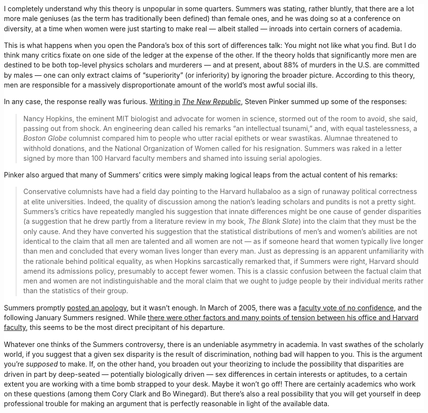 I completely understand why this theory is unpopular in some quarters. Summers was stating, rather bluntly, that there are a lot more male geniuses (as the term has traditionally been defined) than female ones, and he was doing so at a conference on diversity, at a time when women were just starting to make real — albeit stalled — inroads into certain corners of academia.

This is what happens when you open the Pandora’s box of this sort of differences talk: You might not like what you find. But I do think many critics fixate on one side of the ledger at the expense of the other. If the theory holds that significantly more men are destined to be both top-level physics scholars and murderers — and at present, about 88% of murders in the U.S. are committed by males — one can only extract claims of “superiority” (or inferiority) by ignoring the broader picture. According to this theory, men are responsible for a massively disproportionate amount of the world’s most awful social ills.

In any case, the response really was furious. [Writing in](https://newrepublic.com/article/68044/sex-ed) *[The New Republic](https://newrepublic.com/article/68044/sex-ed)*, Steven Pinker summed up some of the responses:

> Nancy Hopkins, the eminent MIT biologist and advocate for women in science, stormed out of the room to avoid, she said, passing out from shock. An engineering dean called his remarks “an intellectual tsunami,” and, with equal tastelessness, a *Boston Globe* columnist compared him to people who utter racial epithets or wear swastikas. Alumnae threatened to withhold donations, and the National Organization of Women called for his resignation. Summers was raked in a letter signed by more than 100 Harvard faculty members and shamed into issuing serial apologies.

Pinker also argued that many of Summers’ critics were simply making logical leaps from the actual content of his remarks:

> Conservative columnists have had a field day pointing to the Harvard hullabaloo as a sign of runaway political correctness at elite universities. Indeed, the quality of discussion among the nation’s leading scholars and pundits is not a pretty sight. Summers’s critics have repeatedly mangled his suggestion that innate differences might be one cause of gender disparities (a suggestion that he drew partly from a literature review in my book, *The Blank Slate*) into the claim that they must be the only cause. And they have converted his suggestion that the statistical distributions of men’s and women’s abilities are not identical to the claim that all men are talented and all women are not — as if someone heard that women typically live longer than men and concluded that every woman lives longer than every man. Just as depressing is an apparent unfamiliarity with the rationale behind political equality, as when Hopkins sarcastically remarked that, if Summers were right, Harvard should amend its admissions policy, presumably to accept fewer women. This is a classic confusion between the factual claim that men and women are not indistinguishable and the moral claim that we ought to judge people by their individual merits rather than the statistics of their group.

Summers promptly [posted an apology](https://www.harvard.edu/president/news-speeches-summers/2005/letter-from-president-summers-on-women-and-science/?utm_source=chatgpt.com), but it wasn’t enough. In March of 2005, there was a [faculty vote of no confidence](https://www.chronicle.com/article/harvard-faculty-votes-no-confidence-in-the-universitys-president/), and the following January Summers resigned. While [there were other factors and many points of tension between his office and Harvard faculty](https://www.thecrimson.com/article/2006/2/22/faculty-uproar-led-to-ouster-the/), this seems to be the most direct precipitant of his departure.

Whatever one thinks of the Summers controversy, there is an undeniable asymmetry in academia. In vast swathes of the scholarly world, if you suggest that a given sex disparity is the result of discrimination, nothing bad will happen to you. This is the argument you’re *supposed* to make. If, on the other hand, you broaden out your theorizing to include the possibility that disparities are driven in part by deep-seated — potentially biologically driven — sex differences in certain interests or aptitudes, to a certain extent you are working with a time bomb strapped to your desk. Maybe it won’t go off! There are certainly academics who work on these questions (among them Cory Clark and Bo Winegard). But there’s also a real possibility that you will get yourself in deep professional trouble for making an argument that is perfectly reasonable in light of the available data.
